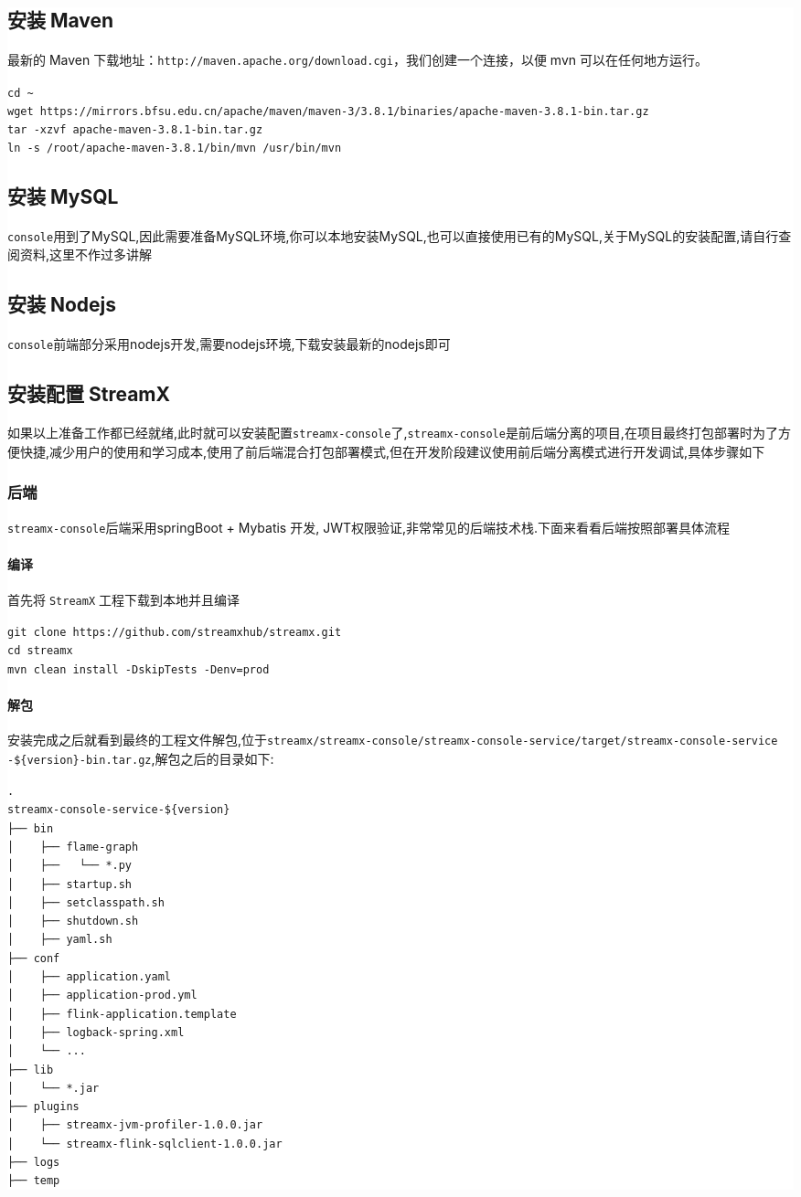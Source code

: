 ## 安装 Maven
最新的 Maven 下载地址：`http://maven.apache.org/download.cgi`，我们创建一个连接，以便 mvn 可以在任何地方运行。
```shell
cd ~
wget https://mirrors.bfsu.edu.cn/apache/maven/maven-3/3.8.1/binaries/apache-maven-3.8.1-bin.tar.gz
tar -xzvf apache-maven-3.8.1-bin.tar.gz
ln -s /root/apache-maven-3.8.1/bin/mvn /usr/bin/mvn
```

## 安装 MySQL

`console`用到了MySQL,因此需要准备MySQL环境,你可以本地安装MySQL,也可以直接使用已有的MySQL,关于MySQL的安装配置,请自行查阅资料,这里不作过多讲解

## 安装 Nodejs

`console`前端部分采用nodejs开发,需要nodejs环境,下载安装最新的nodejs即可

## 安装配置 StreamX

如果以上准备工作都已经就绪,此时就可以安装配置`streamx-console`了,`streamx-console`是前后端分离的项目,在项目最终打包部署时为了方便快捷,减少用户的使用和学习成本,使用了前后端混合打包部署模式,但在开发阶段建议使用前后端分离模式进行开发调试,具体步骤如下

### 后端

`streamx-console`后端采用springBoot + Mybatis 开发, JWT权限验证,非常常见的后端技术栈.下面来看看后端按照部署具体流程

#### 编译

首先将 `StreamX` 工程下载到本地并且编译

```shell
git clone https://github.com/streamxhub/streamx.git
cd streamx
mvn clean install -DskipTests -Denv=prod
```

#### 解包

安装完成之后就看到最终的工程文件解包,位于`streamx/streamx-console/streamx-console-service/target/streamx-console-service-${version}-bin.tar.gz`,解包之后的目录如下:

```textmate 
.
streamx-console-service-${version}
├── bin
│    ├── flame-graph
│    ├──   └── *.py                                             
│    ├── startup.sh                                              
│    ├── setclasspath.sh                                        
│    ├── shutdown.sh                                         
│    ├── yaml.sh                                             
├── conf                                                     
│    ├── application.yaml                                    
│    ├── application-prod.yml                                
│    ├── flink-application.template                          
│    ├── logback-spring.xml                                  
│    └── ...
├── lib
│    └── *.jar                                               
├── plugins   
│    ├── streamx-jvm-profiler-1.0.0.jar                      
│    └── streamx-flink-sqlclient-1.0.0.jar                   
├── logs                                                     
├── temp                                                     
```